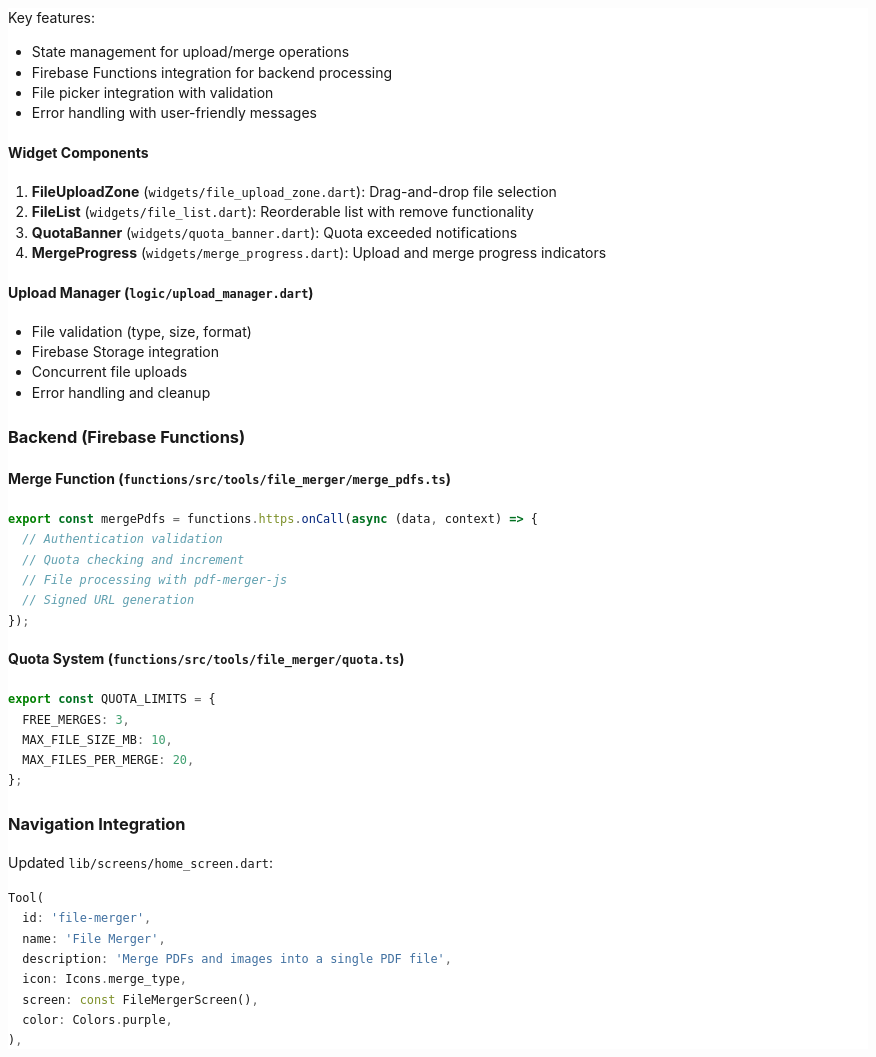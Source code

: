 Key features:

- State management for upload/merge operations
- Firebase Functions integration for backend processing
- File picker integration with validation
- Error handling with user-friendly messages

#### Widget Components

1. **FileUploadZone** (`widgets/file_upload_zone.dart`): Drag-and-drop file selection
2. **FileList** (`widgets/file_list.dart`): Reorderable list with remove functionality
3. **QuotaBanner** (`widgets/quota_banner.dart`): Quota exceeded notifications
4. **MergeProgress** (`widgets/merge_progress.dart`): Upload and merge progress indicators

#### Upload Manager (`logic/upload_manager.dart`)

- File validation (type, size, format)
- Firebase Storage integration
- Concurrent file uploads
- Error handling and cleanup

### Backend (Firebase Functions)

#### Merge Function (`functions/src/tools/file_merger/merge_pdfs.ts`)

```typescript
export const mergePdfs = functions.https.onCall(async (data, context) => {
  // Authentication validation
  // Quota checking and increment
  // File processing with pdf-merger-js
  // Signed URL generation
});
```

#### Quota System (`functions/src/tools/file_merger/quota.ts`)

```typescript
export const QUOTA_LIMITS = {
  FREE_MERGES: 3,
  MAX_FILE_SIZE_MB: 10,
  MAX_FILES_PER_MERGE: 20,
};
```

### Navigation Integration

Updated `lib/screens/home_screen.dart`:

```dart
Tool(
  id: 'file-merger',
  name: 'File Merger',
  description: 'Merge PDFs and images into a single PDF file',
  icon: Icons.merge_type,
  screen: const FileMergerScreen(),
  color: Colors.purple,
),
```

